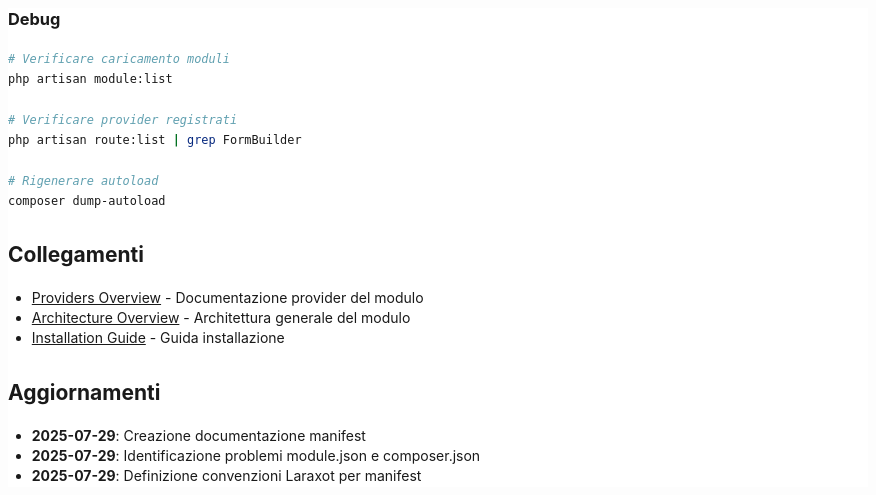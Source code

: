 ### Debug

```bash
# Verificare caricamento moduli
php artisan module:list

# Verificare provider registrati
php artisan route:list | grep FormBuilder

# Rigenerare autoload
composer dump-autoload
```

## Collegamenti

- [Providers Overview](providers.md) - Documentazione provider del modulo
- [Architecture Overview](architecture.md) - Architettura generale del modulo
- [Installation Guide](../README.md#installation--setup) - Guida installazione

## Aggiornamenti

- **2025-07-29**: Creazione documentazione manifest
- **2025-07-29**: Identificazione problemi module.json e composer.json
- **2025-07-29**: Definizione convenzioni Laraxot per manifest
